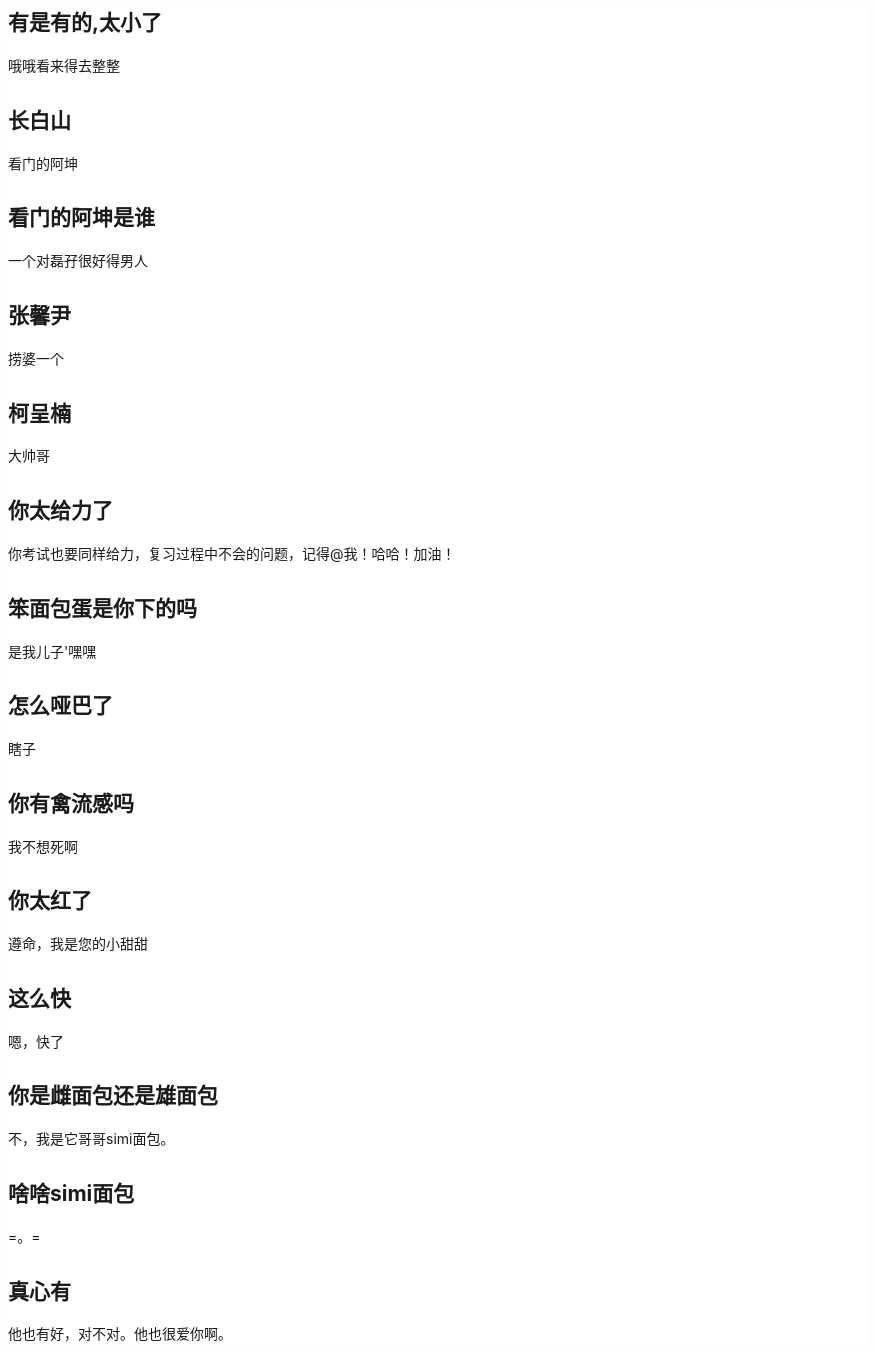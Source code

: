 ## 有是有的,太小了
哦哦看来得去整整

## 长白山
看门的阿坤

## 看门的阿坤是谁
一个对磊孖很好得男人

## 张馨尹
捞婆一个

## 柯呈楠
大帅哥

## 你太给力了
你考试也要同样给力，复习过程中不会的问题，记得@我！哈哈！加油！

## 笨面包蛋是你下的吗
是我儿子'嘿嘿

## 怎么哑巴了
瞎子

## 你有禽流感吗
我不想死啊

## 你太红了
遵命，我是您的小甜甜

## 这么快
嗯，快了

## 你是雌面包还是雄面包
不，我是它哥哥simi面包。

## 啥啥simi面包
=。=

## 真心有
他也有好，对不对。他也很爱你啊。
